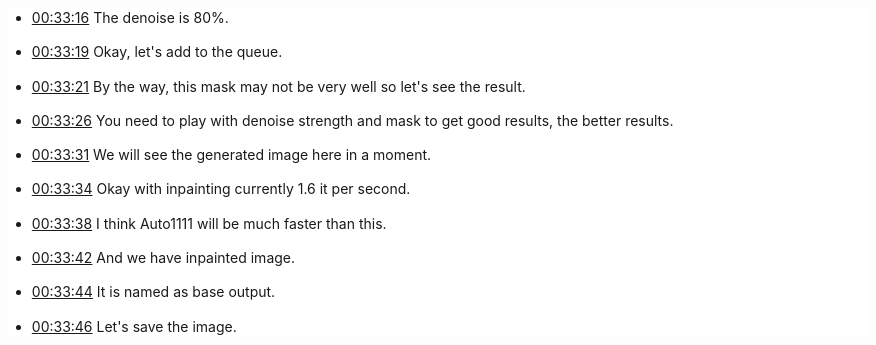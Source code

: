 - [00:33:16](https://www.youtube.com/watch?v=AY6DMBCIZ3A&t=1996) The denoise is 80%.

- [00:33:19](https://www.youtube.com/watch?v=AY6DMBCIZ3A&t=1999) Okay, let's add to the queue.

- [00:33:21](https://www.youtube.com/watch?v=AY6DMBCIZ3A&t=2001) By the way, this mask may not be very well so let's see the result.

- [00:33:26](https://www.youtube.com/watch?v=AY6DMBCIZ3A&t=2006) You need to play with denoise strength and mask to get good results, the better results.

- [00:33:31](https://www.youtube.com/watch?v=AY6DMBCIZ3A&t=2011) We will see the generated image here in a moment.

- [00:33:34](https://www.youtube.com/watch?v=AY6DMBCIZ3A&t=2014) Okay with inpainting currently 1.6 it per second.

- [00:33:38](https://www.youtube.com/watch?v=AY6DMBCIZ3A&t=2018) I think Auto1111 will be much faster than this.

- [00:33:42](https://www.youtube.com/watch?v=AY6DMBCIZ3A&t=2022) And we have inpainted image.

- [00:33:44](https://www.youtube.com/watch?v=AY6DMBCIZ3A&t=2024) It is named as base output.

- [00:33:46](https://www.youtube.com/watch?v=AY6DMBCIZ3A&t=2026) Let's save the image.

